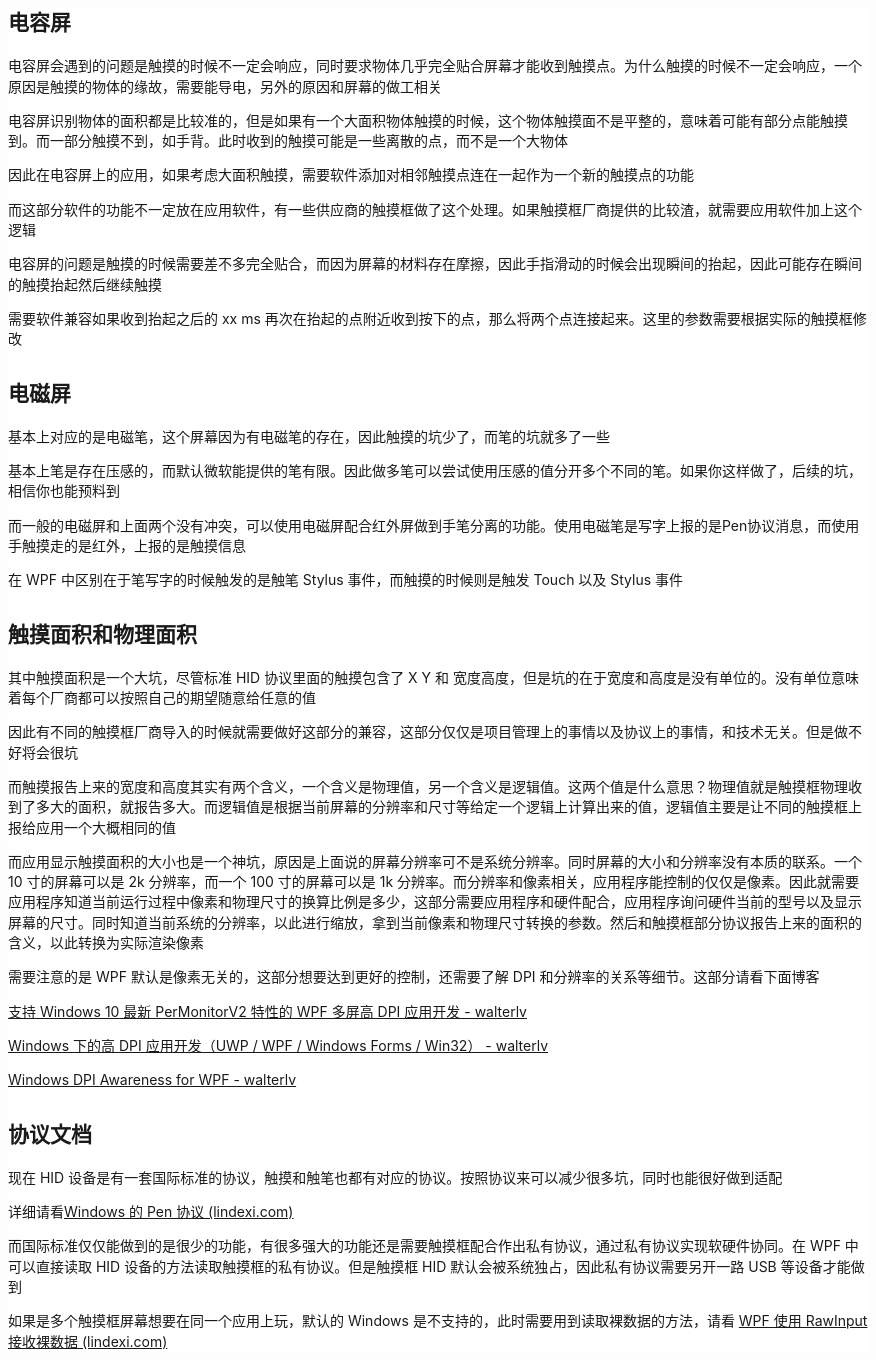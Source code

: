 ## 电容屏
电容屏会遇到的问题是触摸的时候不一定会响应，同时要求物体几乎完全贴合屏幕才能收到触摸点。为什么触摸的时候不一定会响应，一个原因是触摸的物体的缘故，需要能导电，另外的原因和屏幕的做工相关

电容屏识别物体的面积都是比较准的，但是如果有一个大面积物体触摸的时候，这个物体触摸面不是平整的，意味着可能有部分点能触摸到。而一部分触摸不到，如手背。此时收到的触摸可能是一些离散的点，而不是一个大物体

因此在电容屏上的应用，如果考虑大面积触摸，需要软件添加对相邻触摸点连在一起作为一个新的触摸点的功能

而这部分软件的功能不一定放在应用软件，有一些供应商的触摸框做了这个处理。如果触摸框厂商提供的比较渣，就需要应用软件加上这个逻辑

电容屏的问题是触摸的时候需要差不多完全贴合，而因为屏幕的材料存在摩擦，因此手指滑动的时候会出现瞬间的抬起，因此可能存在瞬间的触摸抬起然后继续触摸

需要软件兼容如果收到抬起之后的 xx ms 再次在抬起的点附近收到按下的点，那么将两个点连接起来。这里的参数需要根据实际的触摸框修改

## 电磁屏
基本上对应的是电磁笔，这个屏幕因为有电磁笔的存在，因此触摸的坑少了，而笔的坑就多了一些

基本上笔是存在压感的，而默认微软能提供的笔有限。因此做多笔可以尝试使用压感的值分开多个不同的笔。如果你这样做了，后续的坑，相信你也能预料到

而一般的电磁屏和上面两个没有冲突，可以使用电磁屏配合红外屏做到手笔分离的功能。使用电磁笔是写字上报的是Pen协议消息，而使用手触摸走的是红外，上报的是触摸信息

在 WPF 中区别在于笔写字的时候触发的是触笔 Stylus 事件，而触摸的时候则是触发 Touch 以及 Stylus 事件

## 触摸面积和物理面积
其中触摸面积是一个大坑，尽管标准 HID 协议里面的触摸包含了 X Y 和 宽度高度，但是坑的在于宽度和高度是没有单位的。没有单位意味着每个厂商都可以按照自己的期望随意给任意的值

因此有不同的触摸框厂商导入的时候就需要做好这部分的兼容，这部分仅仅是项目管理上的事情以及协议上的事情，和技术无关。但是做不好将会很坑

而触摸报告上来的宽度和高度其实有两个含义，一个含义是物理值，另一个含义是逻辑值。这两个值是什么意思？物理值就是触摸框物理收到了多大的面积，就报告多大。而逻辑值是根据当前屏幕的分辨率和尺寸等给定一个逻辑上计算出来的值，逻辑值主要是让不同的触摸框上报给应用一个大概相同的值

而应用显示触摸面积的大小也是一个神坑，原因是上面说的屏幕分辨率可不是系统分辨率。同时屏幕的大小和分辨率没有本质的联系。一个 10 寸的屏幕可以是 2k 分辨率，而一个 100 寸的屏幕可以是 1k 分辨率。而分辨率和像素相关，应用程序能控制的仅仅是像素。因此就需要应用程序知道当前运行过程中像素和物理尺寸的换算比例是多少，这部分需要应用程序和硬件配合，应用程序询问硬件当前的型号以及显示屏幕的尺寸。同时知道当前系统的分辨率，以此进行缩放，拿到当前像素和物理尺寸转换的参数。然后和触摸框部分协议报告上来的面积的含义，以此转换为实际渲染像素

需要注意的是 WPF 默认是像素无关的，这部分想要达到更好的控制，还需要了解 DPI 和分辨率的关系等细节。这部分请看下面博客

[支持 Windows 10 最新 PerMonitorV2 特性的 WPF 多屏高 DPI 应用开发 - walterlv](https://blog.walterlv.com/post/windows-high-dpi-development-for-wpf.html)

[Windows 下的高 DPI 应用开发（UWP / WPF / Windows Forms / Win32） - walterlv](https://blog.walterlv.com/post/windows-high-dpi-development.html)

[Windows DPI Awareness for WPF - walterlv](https://blog.walterlv.com/windows/2014/09/20/windows-dpi-awareness-for-wpf.html)

##  协议文档
现在 HID 设备是有一套国际标准的协议，触摸和触笔也都有对应的协议。按照协议来可以减少很多坑，同时也能很好做到适配

详细请看[Windows 的 Pen 协议 (lindexi.com)](https://blog.lindexi.com/post/Windows-的-Pen-协议.html)

而国际标准仅仅能做到的是很少的功能，有很多强大的功能还是需要触摸框配合作出私有协议，通过私有协议实现软硬件协同。在 WPF 中可以直接读取 HID 设备的方法读取触摸框的私有协议。但是触摸框 HID 默认会被系统独占，因此私有协议需要另开一路 USB 等设备才能做到

如果是多个触摸框屏幕想要在同一个应用上玩，默认的 Windows 是不支持的，此时需要用到读取裸数据的方法，请看 [WPF 使用 RawInput 接收裸数据 (lindexi.com)](https://blog.lindexi.com/post/WPF-使用-RawInput-接收裸数据.html)
